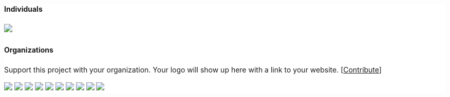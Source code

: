 #### Individuals

<a href="https://opencollective.com/freebsd-vm-bhyve"><img src="https://opencollective.com/freebsd-vm-bhyve/individuals.svg?width=890"></a>

#### Organizations

Support this project with your organization. Your logo will show up here with a link to your website. [[Contribute](https://opencollective.com/freebsd-vm-bhyve/contribute)]

<a href="https://opencollective.com/freebsd-vm-bhyve/organization/0/website"><img src="https://opencollective.com/freebsd-vm-bhyve/organization/0/avatar.svg"></a>
<a href="https://opencollective.com/freebsd-vm-bhyve/organization/1/website"><img src="https://opencollective.com/freebsd-vm-bhyve/organization/1/avatar.svg"></a>
<a href="https://opencollective.com/freebsd-vm-bhyve/organization/2/website"><img src="https://opencollective.com/freebsd-vm-bhyve/organization/2/avatar.svg"></a>
<a href="https://opencollective.com/freebsd-vm-bhyve/organization/3/website"><img src="https://opencollective.com/freebsd-vm-bhyve/organization/3/avatar.svg"></a>
<a href="https://opencollective.com/freebsd-vm-bhyve/organization/4/website"><img src="https://opencollective.com/freebsd-vm-bhyve/organization/4/avatar.svg"></a>
<a href="https://opencollective.com/freebsd-vm-bhyve/organization/5/website"><img src="https://opencollective.com/freebsd-vm-bhyve/organization/5/avatar.svg"></a>
<a href="https://opencollective.com/freebsd-vm-bhyve/organization/6/website"><img src="https://opencollective.com/freebsd-vm-bhyve/organization/6/avatar.svg"></a>
<a href="https://opencollective.com/freebsd-vm-bhyve/organization/7/website"><img src="https://opencollective.com/freebsd-vm-bhyve/organization/7/avatar.svg"></a>
<a href="https://opencollective.com/freebsd-vm-bhyve/organization/8/website"><img src="https://opencollective.com/freebsd-vm-bhyve/organization/8/avatar.svg"></a>
<a href="https://opencollective.com/freebsd-vm-bhyve/organization/9/website"><img src="https://opencollective.com/freebsd-vm-bhyve/organization/9/avatar.svg"></a>
